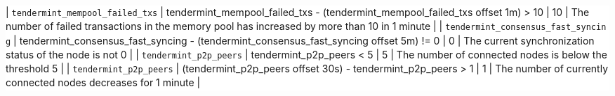 | `tendermint_mempool_failed_txs`                     | tendermint\_mempool\_failed\_txs - (tendermint\_mempool\_failed\_txs offset 1m) > 10                                                        | 10        | The number of failed transactions in the memory pool has increased by more than 10 in 1 minute            |
| `tendermint_consensus_fast_syncing`                 | tendermint\_consensus\_fast\_syncing - (tendermint\_consensus\_fast\_syncing offset 5m) != 0                                                | 0         | The current synchronization status of the node is not 0                                                   |
| `tendermint_p2p_peers`                              | tendermint\_p2p\_peers < 5                                                                                                                  | 5         | The number of connected nodes is below the threshold 5                                                    |
| `tendermint_p2p_peers`                              | (tendermint\_p2p\_peers offset 30s) - tendermint\_p2p\_peers > 1                                                                            | 1         | The number of currently connected nodes decreases for 1 minute                                            |
